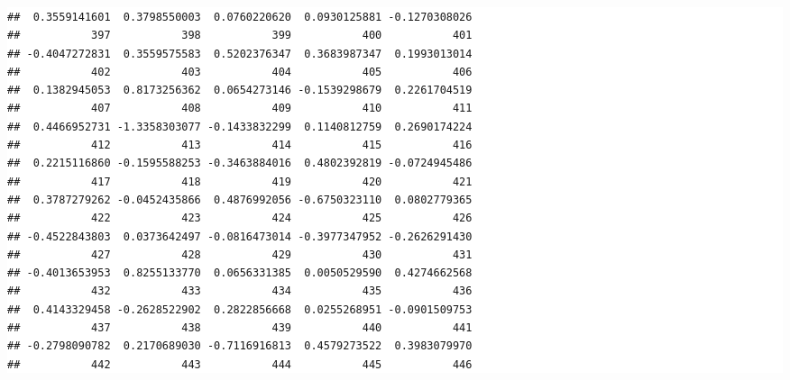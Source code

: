    ##  0.3559141601  0.3798550003  0.0760220620  0.0930125881 -0.1270308026 
    ##           397           398           399           400           401 
    ## -0.4047272831  0.3559575583  0.5202376347  0.3683987347  0.1993013014 
    ##           402           403           404           405           406 
    ##  0.1382945053  0.8173256362  0.0654273146 -0.1539298679  0.2261704519 
    ##           407           408           409           410           411 
    ##  0.4466952731 -1.3358303077 -0.1433832299  0.1140812759  0.2690174224 
    ##           412           413           414           415           416 
    ##  0.2215116860 -0.1595588253 -0.3463884016  0.4802392819 -0.0724945486 
    ##           417           418           419           420           421 
    ##  0.3787279262 -0.0452435866  0.4876992056 -0.6750323110  0.0802779365 
    ##           422           423           424           425           426 
    ## -0.4522843803  0.0373642497 -0.0816473014 -0.3977347952 -0.2626291430 
    ##           427           428           429           430           431 
    ## -0.4013653953  0.8255133770  0.0656331385  0.0050529590  0.4274662568 
    ##           432           433           434           435           436 
    ##  0.4143329458 -0.2628522902  0.2822856668  0.0255268951 -0.0901509753 
    ##           437           438           439           440           441 
    ## -0.2798090782  0.2170689030 -0.7116916813  0.4579273522  0.3983079970 
    ##           442           443           444           445           446 
